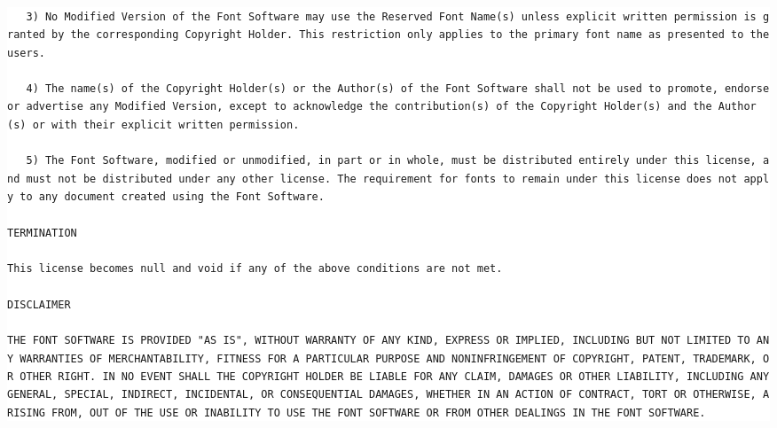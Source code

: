 ``````````
   3) No Modified Version of the Font Software may use the Reserved Font Name(s) unless explicit written permission is granted by the corresponding Copyright Holder. This restriction only applies to the primary font name as presented to the users.

   4) The name(s) of the Copyright Holder(s) or the Author(s) of the Font Software shall not be used to promote, endorse or advertise any Modified Version, except to acknowledge the contribution(s) of the Copyright Holder(s) and the Author(s) or with their explicit written permission.

   5) The Font Software, modified or unmodified, in part or in whole, must be distributed entirely under this license, and must not be distributed under any other license. The requirement for fonts to remain under this license does not apply to any document created using the Font Software.

TERMINATION

This license becomes null and void if any of the above conditions are not met.

DISCLAIMER

THE FONT SOFTWARE IS PROVIDED "AS IS", WITHOUT WARRANTY OF ANY KIND, EXPRESS OR IMPLIED, INCLUDING BUT NOT LIMITED TO ANY WARRANTIES OF MERCHANTABILITY, FITNESS FOR A PARTICULAR PURPOSE AND NONINFRINGEMENT OF COPYRIGHT, PATENT, TRADEMARK, OR OTHER RIGHT. IN NO EVENT SHALL THE COPYRIGHT HOLDER BE LIABLE FOR ANY CLAIM, DAMAGES OR OTHER LIABILITY, INCLUDING ANY GENERAL, SPECIAL, INDIRECT, INCIDENTAL, OR CONSEQUENTIAL DAMAGES, WHETHER IN AN ACTION OF CONTRACT, TORT OR OTHERWISE, ARISING FROM, OUT OF THE USE OR INABILITY TO USE THE FONT SOFTWARE OR FROM OTHER DEALINGS IN THE FONT SOFTWARE.
``````````
